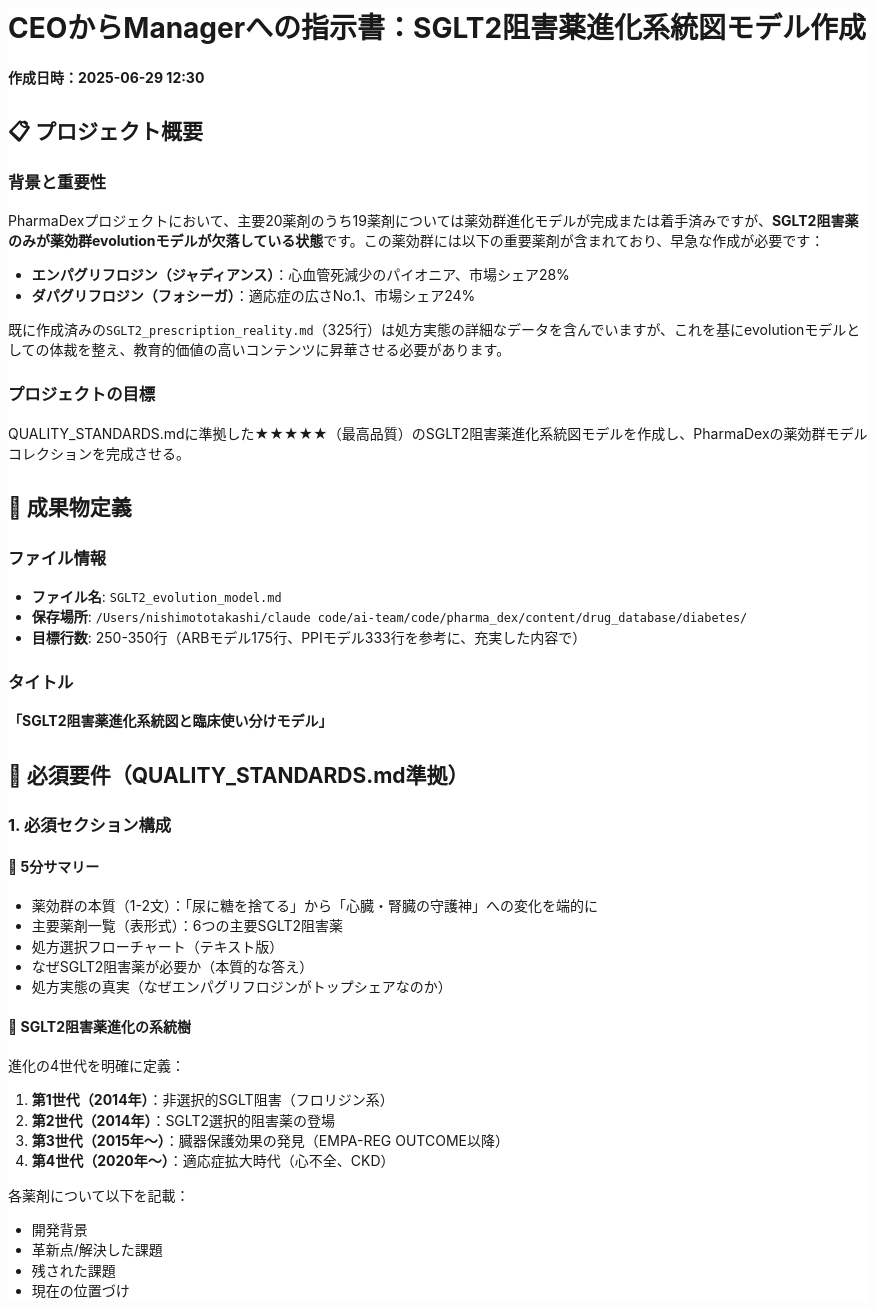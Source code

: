 # CEOからManagerへの指示書：SGLT2阻害薬進化系統図モデル作成
**作成日時：2025-06-29 12:30**

## 📋 プロジェクト概要

### 背景と重要性
PharmaDexプロジェクトにおいて、主要20薬剤のうち19薬剤については薬効群進化モデルが完成または着手済みですが、**SGLT2阻害薬のみが薬効群evolutionモデルが欠落している状態**です。この薬効群には以下の重要薬剤が含まれており、早急な作成が必要です：

- **エンパグリフロジン（ジャディアンス）**：心血管死減少のパイオニア、市場シェア28%
- **ダパグリフロジン（フォシーガ）**：適応症の広さNo.1、市場シェア24%

既に作成済みの`SGLT2_prescription_reality.md`（325行）は処方実態の詳細なデータを含んでいますが、これを基にevolutionモデルとしての体裁を整え、教育的価値の高いコンテンツに昇華させる必要があります。

### プロジェクトの目標
QUALITY_STANDARDS.mdに準拠した★★★★★（最高品質）のSGLT2阻害薬進化系統図モデルを作成し、PharmaDexの薬効群モデルコレクションを完成させる。

## 🎯 成果物定義

### ファイル情報
- **ファイル名**: `SGLT2_evolution_model.md`
- **保存場所**: `/Users/nishimototakashi/claude code/ai-team/code/pharma_dex/content/drug_database/diabetes/`
- **目標行数**: 250-350行（ARBモデル175行、PPIモデル333行を参考に、充実した内容で）

### タイトル
**「SGLT2阻害薬進化系統図と臨床使い分けモデル」**

## 📝 必須要件（QUALITY_STANDARDS.md準拠）

### 1. 必須セクション構成

#### 📍 5分サマリー
- 薬効群の本質（1-2文）：「尿に糖を捨てる」から「心臓・腎臓の守護神」への変化を端的に
- 主要薬剤一覧（表形式）：6つの主要SGLT2阻害薬
- 処方選択フローチャート（テキスト版）
- なぜSGLT2阻害薬が必要か（本質的な答え）
- 処方実態の真実（なぜエンパグリフロジンがトップシェアなのか）

#### 🧬 SGLT2阻害薬進化の系統樹
進化の4世代を明確に定義：
1. **第1世代（2014年）**：非選択的SGLT阻害（フロリジン系）
2. **第2世代（2014年）**：SGLT2選択的阻害薬の登場
3. **第3世代（2015年〜）**：臓器保護効果の発見（EMPA-REG OUTCOME以降）
4. **第4世代（2020年〜）**：適応症拡大時代（心不全、CKD）

各薬剤について以下を記載：
- 開発背景
- 革新点/解決した課題
- 残された課題
- 現在の位置づけ
